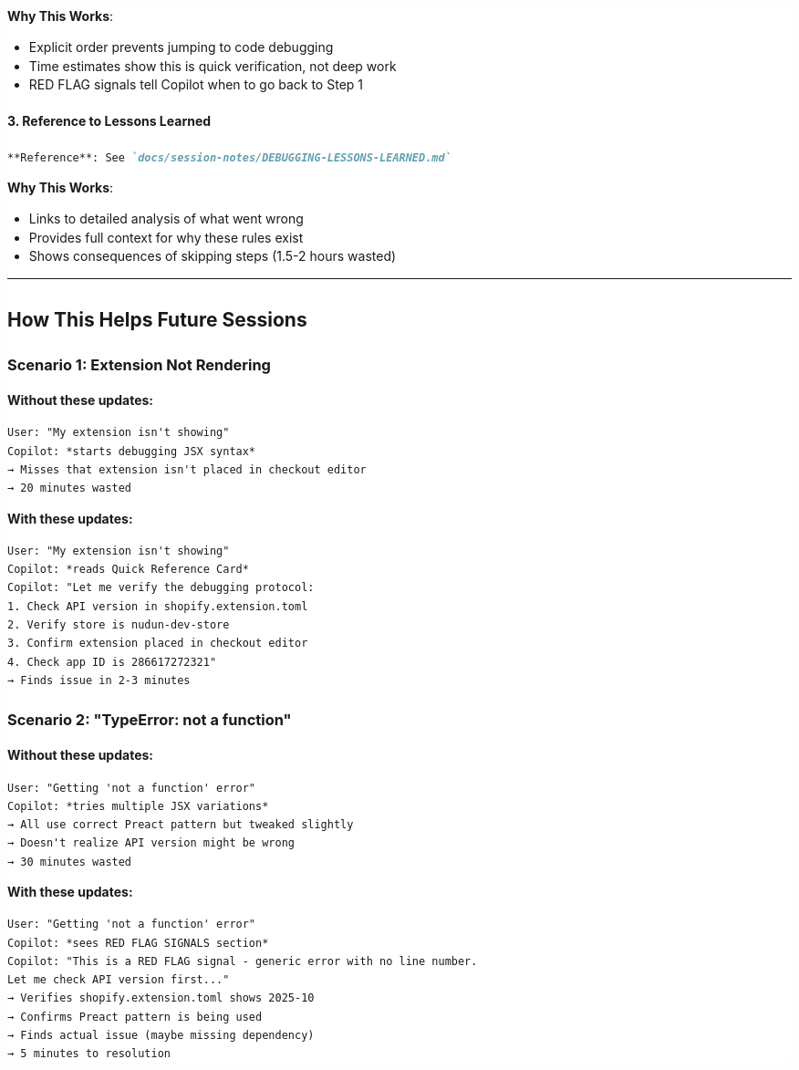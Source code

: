 **Why This Works**:
- Explicit order prevents jumping to code debugging
- Time estimates show this is quick verification, not deep work
- RED FLAG signals tell Copilot when to go back to Step 1

#### 3. Reference to Lessons Learned
```markdown
**Reference**: See `docs/session-notes/DEBUGGING-LESSONS-LEARNED.md`
```

**Why This Works**:
- Links to detailed analysis of what went wrong
- Provides full context for why these rules exist
- Shows consequences of skipping steps (1.5-2 hours wasted)

---

## How This Helps Future Sessions

### Scenario 1: Extension Not Rendering
**Without these updates:**
```
User: "My extension isn't showing"
Copilot: *starts debugging JSX syntax*
→ Misses that extension isn't placed in checkout editor
→ 20 minutes wasted
```

**With these updates:**
```
User: "My extension isn't showing"
Copilot: *reads Quick Reference Card*
Copilot: "Let me verify the debugging protocol:
1. Check API version in shopify.extension.toml
2. Verify store is nudun-dev-store
3. Confirm extension placed in checkout editor
4. Check app ID is 286617272321"
→ Finds issue in 2-3 minutes
```

### Scenario 2: "TypeError: not a function"
**Without these updates:**
```
User: "Getting 'not a function' error"
Copilot: *tries multiple JSX variations*
→ All use correct Preact pattern but tweaked slightly
→ Doesn't realize API version might be wrong
→ 30 minutes wasted
```

**With these updates:**
```
User: "Getting 'not a function' error"
Copilot: *sees RED FLAG SIGNALS section*
Copilot: "This is a RED FLAG signal - generic error with no line number.
Let me check API version first..."
→ Verifies shopify.extension.toml shows 2025-10
→ Confirms Preact pattern is being used
→ Finds actual issue (maybe missing dependency)
→ 5 minutes to resolution
```

